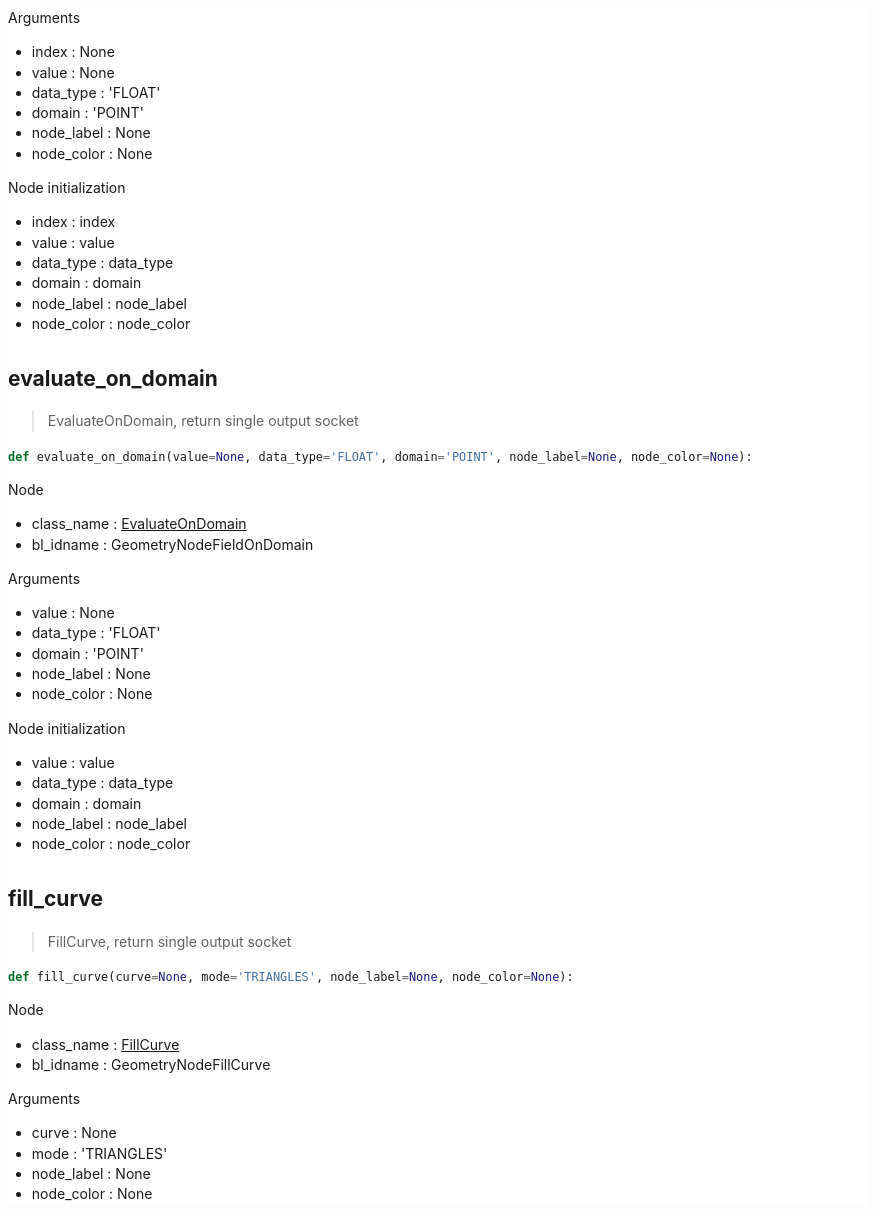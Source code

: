 Arguments
 - index : None
 - value : None
 - data_type : 'FLOAT'
 - domain : 'POINT'
 - node_label : None
 - node_color : None

Node initialization
 - index : index
 - value : value
 - data_type : data_type
 - domain : domain
 - node_label : node_label
 - node_color : node_color

## evaluate_on_domain

> EvaluateOnDomain, return single output socket

``` python
def evaluate_on_domain(value=None, data_type='FLOAT', domain='POINT', node_label=None, node_color=None):
```
Node
 - class_name : [EvaluateOnDomain](/docs/classes/EvaluateOnDomain.md)
 - bl_idname : GeometryNodeFieldOnDomain

Arguments
 - value : None
 - data_type : 'FLOAT'
 - domain : 'POINT'
 - node_label : None
 - node_color : None

Node initialization
 - value : value
 - data_type : data_type
 - domain : domain
 - node_label : node_label
 - node_color : node_color

## fill_curve

> FillCurve, return single output socket

``` python
def fill_curve(curve=None, mode='TRIANGLES', node_label=None, node_color=None):
```
Node
 - class_name : [FillCurve](/docs/classes/FillCurve.md)
 - bl_idname : GeometryNodeFillCurve

Arguments
 - curve : None
 - mode : 'TRIANGLES'
 - node_label : None
 - node_color : None
